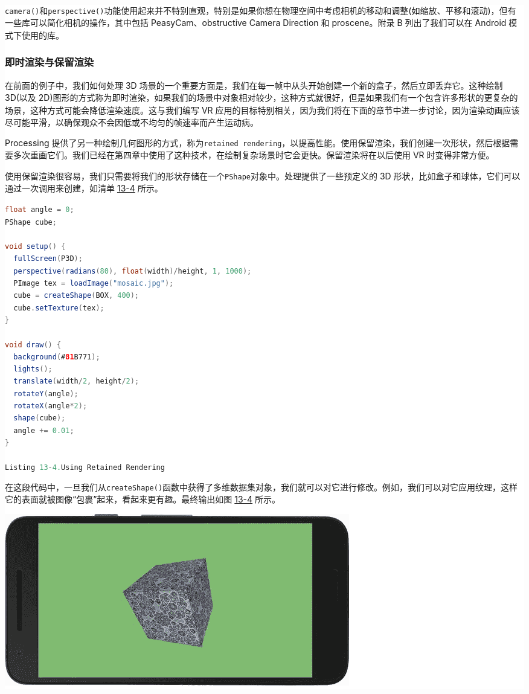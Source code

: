 `camera()`和`perspective()`功能使用起来并不特别直观，特别是如果你想在物理空间中考虑相机的移动和调整(如缩放、平移和滚动)，但有一些库可以简化相机的操作，其中包括 PeasyCam、obstructive Camera Direction 和 proscene。附录 B 列出了我们可以在 Android 模式下使用的库。

### 即时渲染与保留渲染

在前面的例子中，我们如何处理 3D 场景的一个重要方面是，我们在每一帧中从头开始创建一个新的盒子，然后立即丢弃它。这种绘制 3D(以及 2D)图形的方式称为即时渲染，如果我们的场景中对象相对较少，这种方式就很好，但是如果我们有一个包含许多形状的更复杂的场景，这种方式可能会降低渲染速度。这与我们编写 VR 应用的目标特别相关，因为我们将在下面的章节中进一步讨论，因为渲染动画应该尽可能平滑，以确保观众不会因低或不均匀的帧速率而产生运动病。

Processing 提供了另一种绘制几何图形的方式，称为`retained rendering`，以提高性能。使用保留渲染，我们创建一次形状，然后根据需要多次重画它们。我们已经在第四章中使用了这种技术，在绘制复杂场景时它会更快。保留渲染将在以后使用 VR 时变得非常方便。

使用保留渲染很容易，我们只需要将我们的形状存储在一个`PShape`对象中。处理提供了一些预定义的 3D 形状，比如盒子和球体，它们可以通过一次调用来创建，如清单 [13-4](#Par19) 所示。

```java
float angle = 0;
PShape cube;

void setup() {
  fullScreen(P3D);
  perspective(radians(80), float(width)/height, 1, 1000);
  PImage tex = loadImage("mosaic.jpg");
  cube = createShape(BOX, 400);
  cube.setTexture(tex);
}

void draw() {
  background(#81B771);
  lights();
  translate(width/2, height/2);
  rotateY(angle);
  rotateX(angle*2);
  shape(cube);
  angle += 0.01;
}

Listing 13-4.Using Retained Rendering

```

在这段代码中，一旦我们从`createShape()`函数中获得了多维数据集对象，我们就可以对它进行修改。例如，我们可以对它应用纹理，这样它的表面就被图像“包裹”起来，看起来更有趣。最终输出如图 [13-4](#Fig4) 所示。

![A432415_1_En_13_Fig4_HTML.jpg](img/A432415_1_En_13_Fig4_HTML.jpg)
